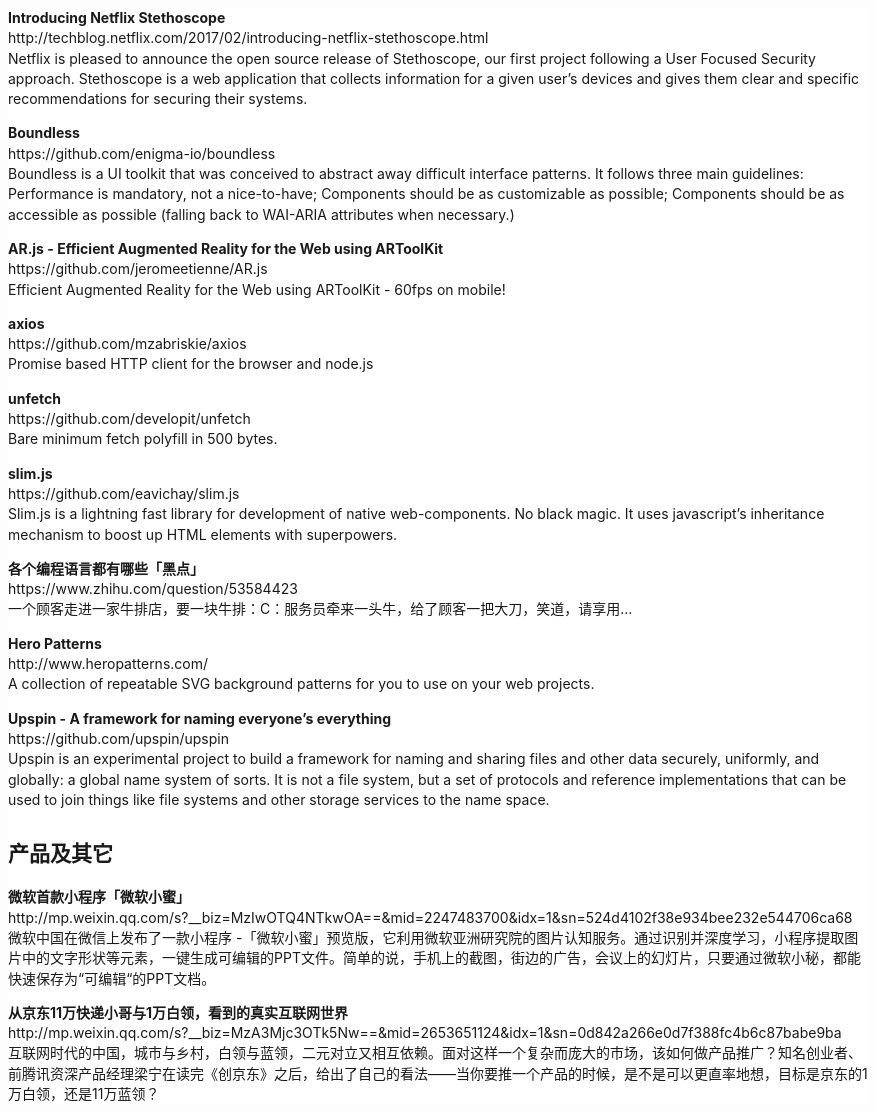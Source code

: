 <p><strong>Introducing Netflix Stethoscope</strong><br />
http://techblog.netflix.com/2017/02/introducing-netflix-stethoscope.html<br />
Netflix is pleased to announce the open source release of Stethoscope, our first project following a User Focused Security approach. Stethoscope is a web application that collects information for a given user’s devices and gives them clear and specific recommendations for securing their systems.</p>

<p><strong>Boundless</strong><br />
https://github.com/enigma-io/boundless<br />
Boundless is a UI toolkit that was conceived to abstract away difficult interface patterns. It follows three main guidelines: Performance is mandatory, not a nice-to-have; Components should be as customizable as possible; Components should be as accessible as possible (falling back to WAI-ARIA attributes when necessary.)</p>

<p><strong>AR.js - Efficient Augmented Reality for the Web using ARToolKit</strong><br />
https://github.com/jeromeetienne/AR.js<br />
Efficient Augmented Reality for the Web using ARToolKit - 60fps on mobile!</p>

<p><strong>axios</strong><br />
https://github.com/mzabriskie/axios<br />
Promise based HTTP client for the browser and node.js</p>

<p><strong>unfetch</strong><br />
https://github.com/developit/unfetch<br />
Bare minimum fetch polyfill in 500 bytes.</p>

<p><strong>slim.js</strong><br />
https://github.com/eavichay/slim.js<br />
Slim.js is a lightning fast library for development of native web-components. No black magic. It uses javascript’s inheritance mechanism to boost up HTML elements with superpowers.</p>

<p><strong>各个编程语言都有哪些「黑点」</strong><br />
https://www.zhihu.com/question/53584423<br />
一个顾客走进一家牛排店，要一块牛排：C：服务员牵来一头牛，给了顾客一把大刀，笑道，请享用…</p>

<p><strong>Hero Patterns</strong><br />
http://www.heropatterns.com/<br />
A collection of repeatable SVG background patterns for you to use on your web projects.</p>

<p><strong>Upspin - A framework for naming everyone’s everything</strong><br />
https://github.com/upspin/upspin<br />
Upspin is an experimental project to build a framework for naming and sharing files and other data securely, uniformly, and globally: a global name system of sorts. It is not a file system, but a set of protocols and reference implementations that can be used to join things like file systems and other storage services to the name space.</p>

<h2 id="section-2">产品及其它</h2>

<p><strong>微软首款小程序「微软小蜜」</strong><br />
http://mp.weixin.qq.com/s?__biz=MzIwOTQ4NTkwOA==&amp;mid=2247483700&amp;idx=1&amp;sn=524d4102f38e934bee232e544706ca68<br />
微软中国在微信上发布了一款小程序 -「微软小蜜」预览版，它利用微软亚洲研究院的图片认知服务。通过识别并深度学习，小程序提取图片中的文字形状等元素，一键生成可编辑的PPT文件。简单的说，手机上的截图，街边的广告，会议上的幻灯片，只要通过微软小秘，都能快速保存为“可编辑“的PPT文档。</p>

<p><strong>从京东11万快递小哥与1万白领，看到的真实互联网世界</strong><br />
http://mp.weixin.qq.com/s?__biz=MzA3Mjc3OTk5Nw==&amp;mid=2653651124&amp;idx=1&amp;sn=0d842a266e0d7f388fc4b6c87babe9ba<br />
互联网时代的中国，城市与乡村，白领与蓝领，二元对立又相互依赖。面对这样一个复杂而庞大的市场，该如何做产品推广？知名创业者、前腾讯资深产品经理梁宁在读完《创京东》之后，给出了自己的看法——当你要推一个产品的时候，是不是可以更直率地想，目标是京东的1万白领，还是11万蓝领？</p>
